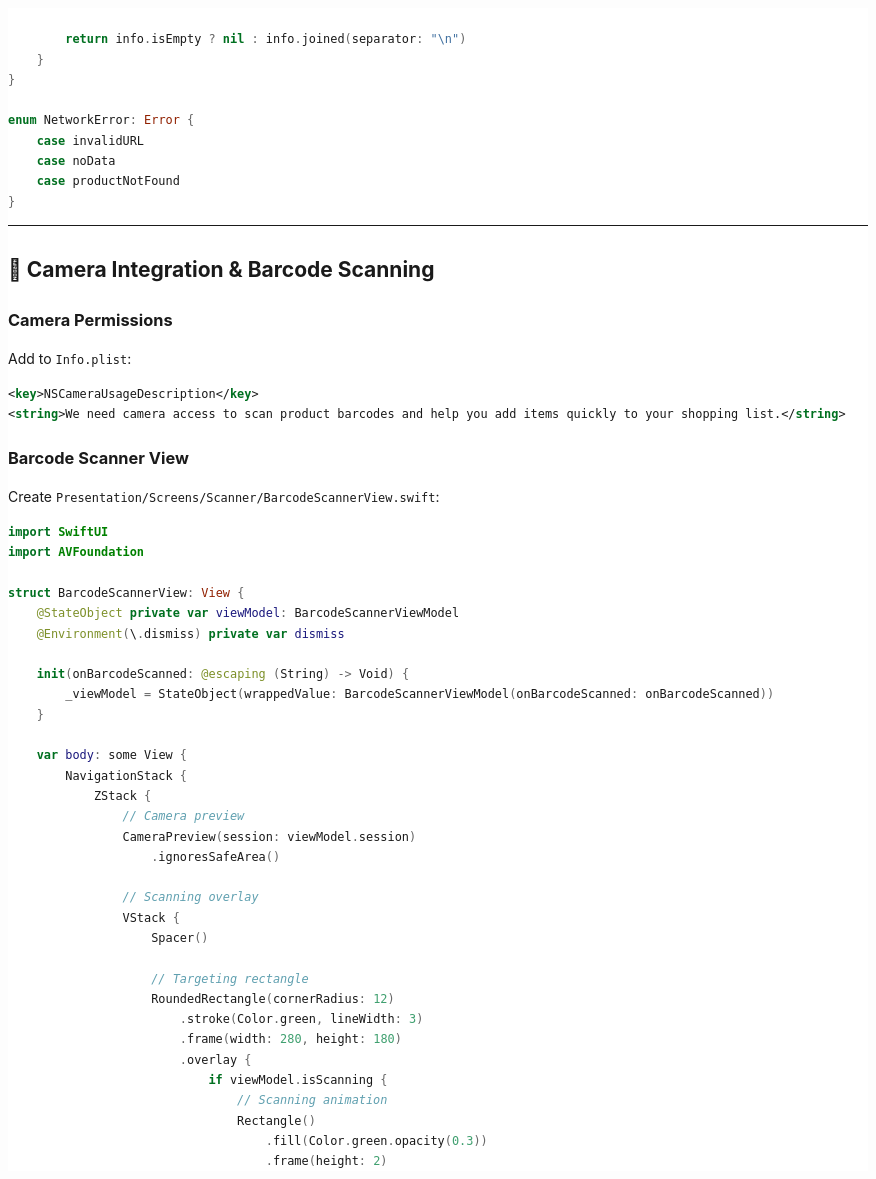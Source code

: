 ```swift

        return info.isEmpty ? nil : info.joined(separator: "\n")
    }
}

enum NetworkError: Error {
    case invalidURL
    case noData
    case productNotFound
}
```

---

## 📱 Camera Integration & Barcode Scanning

### Camera Permissions

Add to `Info.plist`:

```xml
<key>NSCameraUsageDescription</key>
<string>We need camera access to scan product barcodes and help you add items quickly to your shopping list.</string>
```

### Barcode Scanner View

Create `Presentation/Screens/Scanner/BarcodeScannerView.swift`:

```swift
import SwiftUI
import AVFoundation

struct BarcodeScannerView: View {
    @StateObject private var viewModel: BarcodeScannerViewModel
    @Environment(\.dismiss) private var dismiss

    init(onBarcodeScanned: @escaping (String) -> Void) {
        _viewModel = StateObject(wrappedValue: BarcodeScannerViewModel(onBarcodeScanned: onBarcodeScanned))
    }

    var body: some View {
        NavigationStack {
            ZStack {
                // Camera preview
                CameraPreview(session: viewModel.session)
                    .ignoresSafeArea()

                // Scanning overlay
                VStack {
                    Spacer()

                    // Targeting rectangle
                    RoundedRectangle(cornerRadius: 12)
                        .stroke(Color.green, lineWidth: 3)
                        .frame(width: 280, height: 180)
                        .overlay {
                            if viewModel.isScanning {
                                // Scanning animation
                                Rectangle()
                                    .fill(Color.green.opacity(0.3))
                                    .frame(height: 2)
```